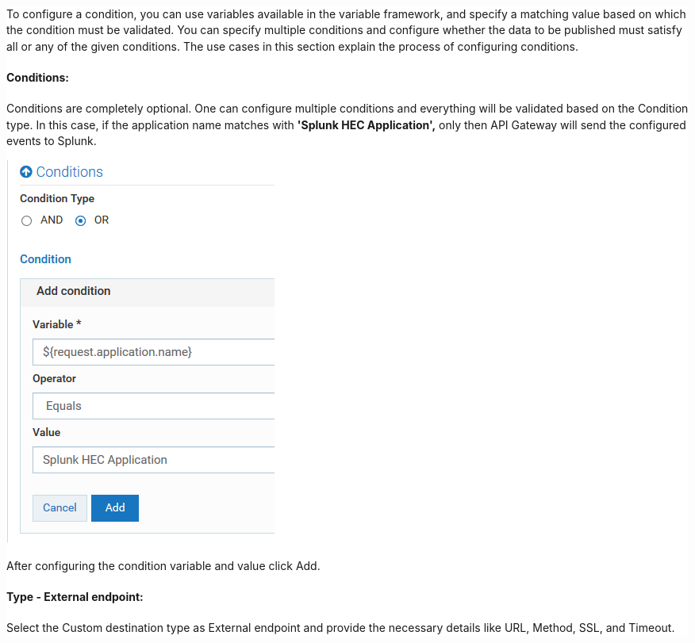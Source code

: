 To configure a condition, you can use variables available in the  variable framework, and specify a matching value based on which the  condition must be validated. You can specify multiple conditions and  configure whether the data to be published must satisfy all or any of  the given conditions. The use cases in this section explain the process  of configuring conditions.

#### Conditions:

Conditions are completely optional. One can configure multiple conditions and  everything will be validated based on the Condition type. In this case,  if the application name matches with **'Splunk HEC Application',** only then API Gateway will send the configured events to Splunk.

![CD_Conditions](attachments/CD_Conditions.PNG)

After configuring the condition variable and value click Add.

#### Type - External endpoint:

Select the Custom destination type as External endpoint and provide the necessary details like URL, Method, SSL, and Timeout.
